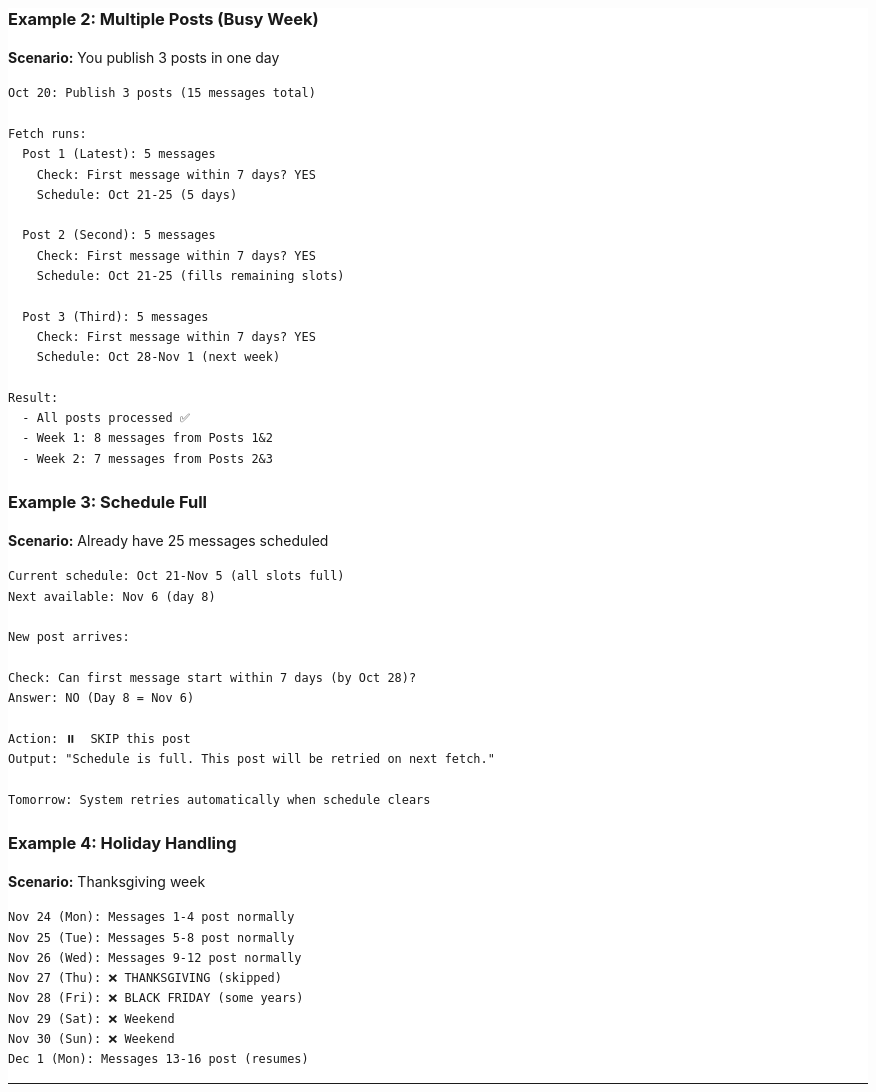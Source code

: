 ### Example 2: Multiple Posts (Busy Week)

**Scenario:** You publish 3 posts in one day

```
Oct 20: Publish 3 posts (15 messages total)

Fetch runs:
  Post 1 (Latest): 5 messages
    Check: First message within 7 days? YES
    Schedule: Oct 21-25 (5 days)
    
  Post 2 (Second): 5 messages
    Check: First message within 7 days? YES
    Schedule: Oct 21-25 (fills remaining slots)
    
  Post 3 (Third): 5 messages
    Check: First message within 7 days? YES
    Schedule: Oct 28-Nov 1 (next week)

Result:
  - All posts processed ✅
  - Week 1: 8 messages from Posts 1&2
  - Week 2: 7 messages from Posts 2&3
```

### Example 3: Schedule Full

**Scenario:** Already have 25 messages scheduled

```
Current schedule: Oct 21-Nov 5 (all slots full)
Next available: Nov 6 (day 8)

New post arrives:

Check: Can first message start within 7 days (by Oct 28)?
Answer: NO (Day 8 = Nov 6)

Action: ⏸️  SKIP this post
Output: "Schedule is full. This post will be retried on next fetch."

Tomorrow: System retries automatically when schedule clears
```

### Example 4: Holiday Handling

**Scenario:** Thanksgiving week

```
Nov 24 (Mon): Messages 1-4 post normally
Nov 25 (Tue): Messages 5-8 post normally
Nov 26 (Wed): Messages 9-12 post normally
Nov 27 (Thu): ❌ THANKSGIVING (skipped)
Nov 28 (Fri): ❌ BLACK FRIDAY (some years)
Nov 29 (Sat): ❌ Weekend
Nov 30 (Sun): ❌ Weekend
Dec 1 (Mon): Messages 13-16 post (resumes)
```

---